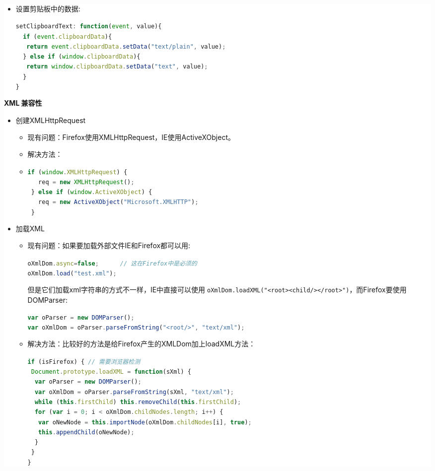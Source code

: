 * 设置剪贴板中的数据:

  ```js
  setClipboardText: function(event, value){
    if (event.clipboardData){
     return event.clipboardData.setData("text/plain", value);
    } else if (window.clipboardData){
     return window.clipboardData.setData("text", value);
    }
  }
  ```

**XML 兼容性**

* 创建XMLHttpRequest 

  * 现有问题：Firefox使用XMLHttpRequest，IE使用ActiveXObject。 

  * 解决方法：

  * ```js
    if (window.XMLHttpRequest) {
       req = new XMLHttpRequest();
     } else if (window.ActiveXObject) {
       req = new ActiveXObject("Microsoft.XMLHTTP");
     }
    ```

* 加载XML 

  * 现有问题：如果要加载外部文件IE和Firefox都可以用:

    ```js
    oXmlDom.async=false;      // 这在Firefox中是必须的
    oXmlDom.load("test.xml");
    ```

    但是它们加载xml字符串的方式不一样，IE中直接可以使用 `oXmlDom.loadXML("<root><child/></root>")`，而Firefox要使用DOMParser:

    ```js
    var oParser = new DOMParser();
    var oXmlDom = oParser.parseFromString("<root/>", "text/xml");
    ```

  * 解决方法：比较好的方法是给Firefox产生的XMLDom加上loadXML方法： 

    ```js
    if (isFirefox) { // 需要浏览器检测
     Document.prototype.loadXML = function(sXml) {
      var oParser = new DOMParser();
      var oXmlDom = oParser.parseFromString(sXml, "text/xml");
      while (this.firstChild) this.removeChild(this.firstChild);
      for (var i = 0; i < oXmlDom.childNodes.length; i++) {
       var oNewNode = this.importNode(oXmlDom.childNodes[i], true);
       this.appendChild(oNewNode);
      }
     }
    }
    ```
